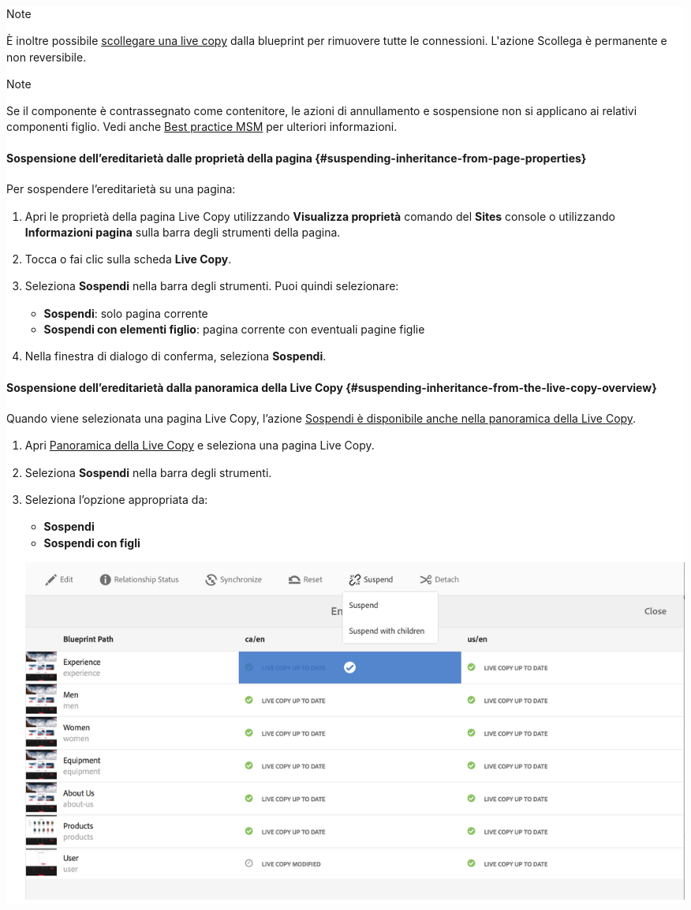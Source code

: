 >[!NOTE]
>
>È inoltre possibile [scollegare una live copy](#detaching-a-live-copy) dalla blueprint per rimuovere tutte le connessioni. L&#39;azione Scollega è permanente e non reversibile.

>[!NOTE]
>
>Se il componente è contrassegnato come contenitore, le azioni di annullamento e sospensione non si applicano ai relativi componenti figlio. Vedi anche [Best practice MSM](/help/sites-administering/msm-best-practices.md#components-and-container-synchronization) per ulteriori informazioni.

#### Sospensione dell’ereditarietà dalle proprietà della pagina {#suspending-inheritance-from-page-properties}

Per sospendere l’ereditarietà su una pagina:

1. Apri le proprietà della pagina Live Copy utilizzando **Visualizza proprietà** comando del **Sites** console o utilizzando **Informazioni pagina** sulla barra degli strumenti della pagina.
1. Tocca o fai clic sulla scheda **Live Copy**.
1. Seleziona **Sospendi** nella barra degli strumenti. Puoi quindi selezionare:

   * **Sospendi**: solo pagina corrente
   * **Sospendi con elementi figlio**: pagina corrente con eventuali pagine figlie

1. Nella finestra di dialogo di conferma, seleziona **Sospendi**.

#### Sospensione dell’ereditarietà dalla panoramica della Live Copy {#suspending-inheritance-from-the-live-copy-overview}

Quando viene selezionata una pagina Live Copy, l’azione [Sospendi è disponibile anche nella panoramica della Live Copy](/help/sites-administering/msm-livecopy-overview.md#using-the-live-copy-overview).

1. Apri [Panoramica della Live Copy](/help/sites-administering/msm-livecopy-overview.md#using-the-live-copy-overview) e seleziona una pagina Live Copy.
1. Seleziona **Sospendi** nella barra degli strumenti.
1. Seleziona l’opzione appropriata da:

   * **Sospendi**
   * **Sospendi con figli**

   ![Seleziona l’opzione di sospensione appropriata](assets/chlimage_1-226.png)
